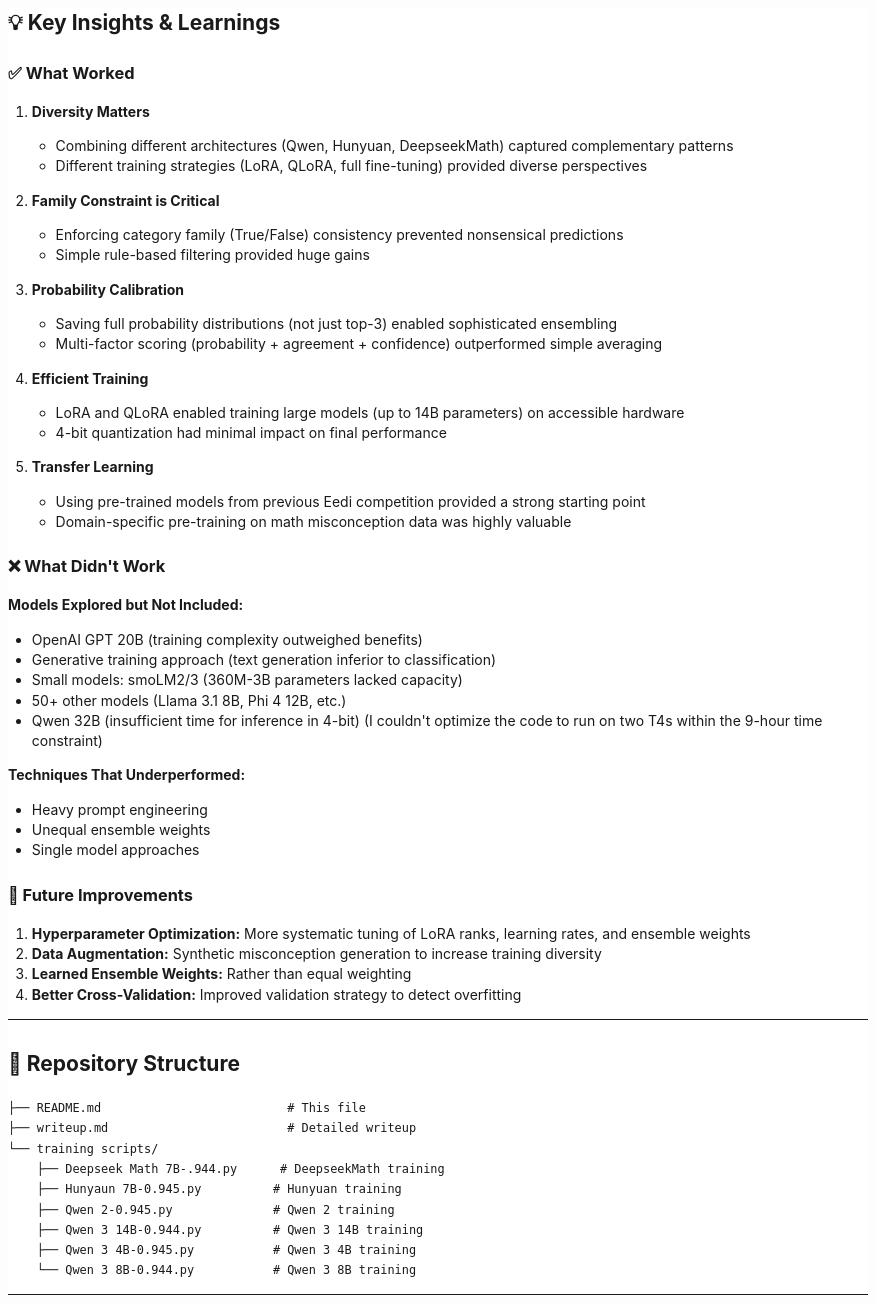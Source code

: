 
## 💡 Key Insights & Learnings

### ✅ What Worked

1. **Diversity Matters**
   - Combining different architectures (Qwen, Hunyuan, DeepseekMath) captured complementary patterns
   - Different training strategies (LoRA, QLoRA, full fine-tuning) provided diverse perspectives

2. **Family Constraint is Critical**
   - Enforcing category family (True/False) consistency prevented nonsensical predictions
   - Simple rule-based filtering provided huge gains

3. **Probability Calibration**
   - Saving full probability distributions (not just top-3) enabled sophisticated ensembling
   - Multi-factor scoring (probability + agreement + confidence) outperformed simple averaging

4. **Efficient Training**
   - LoRA and QLoRA enabled training large models (up to 14B parameters) on accessible hardware
   - 4-bit quantization had minimal impact on final performance

5. **Transfer Learning**
   - Using pre-trained models from previous Eedi competition provided a strong starting point
   - Domain-specific pre-training on math misconception data was highly valuable

### ❌ What Didn't Work

**Models Explored but Not Included:**
- OpenAI GPT 20B (training complexity outweighed benefits)
- Generative training approach (text generation inferior to classification)
- Small models: smoLM2/3 (360M-3B parameters lacked capacity)
- 50+ other models (Llama 3.1 8B, Phi 4 12B, etc.)
- Qwen 32B (insufficient time for inference in 4-bit) (I couldn't optimize the code to run on two T4s within the 9-hour time constraint)

**Techniques That Underperformed:**
- Heavy prompt engineering
- Unequal ensemble weights
- Single model approaches

### 🔄 Future Improvements

1. **Hyperparameter Optimization:** More systematic tuning of LoRA ranks, learning rates, and ensemble weights
2. **Data Augmentation:** Synthetic misconception generation to increase training diversity
3. **Learned Ensemble Weights:** Rather than equal weighting
4. **Better Cross-Validation:** Improved validation strategy to detect overfitting

---

## 📁 Repository Structure

```
├── README.md                          # This file
├── writeup.md                         # Detailed writeup
└── training scripts/
    ├── Deepseek Math 7B-.944.py      # DeepseekMath training
    ├── Hunyaun 7B-0.945.py          # Hunyuan training
    ├── Qwen 2-0.945.py              # Qwen 2 training
    ├── Qwen 3 14B-0.944.py          # Qwen 3 14B training
    ├── Qwen 3 4B-0.945.py           # Qwen 3 4B training
    └── Qwen 3 8B-0.944.py           # Qwen 3 8B training
```

---